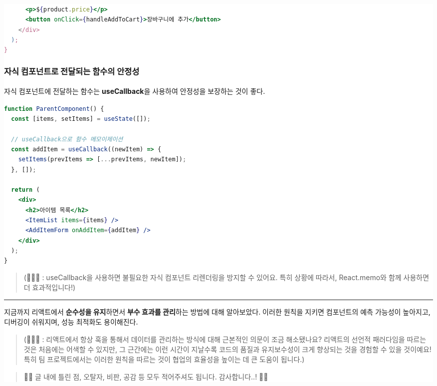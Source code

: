 ```jsx
      <p>${product.price}</p>
      <button onClick={handleAddToCart}>장바구니에 추가</button>
    </div>
  );
}

```

### 자식 컴포넌트로 전달되는 함수의 안정성

자식 컴포넌트에 전달하는 함수는 **useCallback**을 사용하여 안정성을 보장하는 것이 좋다.

```jsx
function ParentComponent() {
  const [items, setItems] = useState([]);
  
  // useCallback으로 함수 메모이제이션
  const addItem = useCallback((newItem) => {
    setItems(prevItems => [...prevItems, newItem]);
  }, []);
  
  return (
    <div>
      <h2>아이템 목록</h2>
      <ItemList items={items} />
      <AddItemForm onAddItem={addItem} />
    </div>
  );
}

```

> (👨🏻‍🏫 : useCallback을 사용하면 불필요한 자식 컴포넌트 리렌더링을 방지할 수 있어요. 특히 상황에 따라서, React.memo와 함께 사용하면 더 효과적입니다!)
> 

---

지금까지 리액트에서 **순수성을 유지**하면서 **부수 효과를 관리**하는 방법에 대해 알아보았다. 이러한 원칙을 지키면 컴포넌트의 예측 가능성이 높아지고, 디버깅이 쉬워지며, 성능 최적화도 용이해진다.

> (👨🏻‍🏫 : 리액트에서 항상 훅을 통해서 데이터를 관리하는 방식에 대해 근본적인 의문이 조금 해소됐나요? 리액트의 선언적 패러다임을 따르는 것은 처음에는 어색할 수 있지만, 그 근간에는 이런 시간이 지날수록 코드의 품질과 유지보수성이 크게 향상되는 것을 경험할 수 있을 것이예요! 특히 팀 프로젝트에서는 이러한 원칙을 따르는 것이 협업의 효율성을 높이는 데 큰 도움이 됩니다.)
> 

> 🙇🏻 글 내에 틀린 점, 오탈자, 비판, 공감 등 모두 적어주셔도 됩니다. 감사합니다..! 🙇🏻
>
